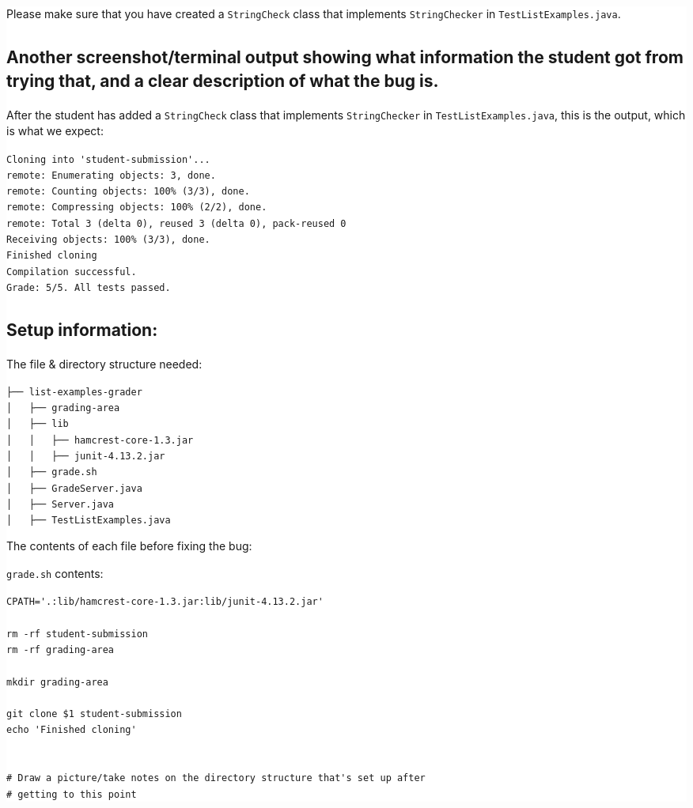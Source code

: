 Please make sure that you have created a ```StringCheck``` class that implements ```StringChecker``` in ```TestListExamples.java```.

## Another screenshot/terminal output showing what information the student got from trying that, and a clear description of what the bug is.
After the student has added a ```StringCheck``` class that implements ```StringChecker``` in ```TestListExamples.java```, this is the output, which is what we expect:
```
Cloning into 'student-submission'...
remote: Enumerating objects: 3, done.
remote: Counting objects: 100% (3/3), done.
remote: Compressing objects: 100% (2/2), done.
remote: Total 3 (delta 0), reused 3 (delta 0), pack-reused 0
Receiving objects: 100% (3/3), done.
Finished cloning
Compilation successful.
Grade: 5/5. All tests passed.
```

## Setup information:
The file & directory structure needed:

```
├── list-examples-grader
│   ├── grading-area
│   ├── lib
│   │   ├── hamcrest-core-1.3.jar
│   │   ├── junit-4.13.2.jar
│   ├── grade.sh
│   ├── GradeServer.java
│   ├── Server.java
│   ├── TestListExamples.java

```
The contents of each file before fixing the bug:

```grade.sh``` contents:

```
CPATH='.:lib/hamcrest-core-1.3.jar:lib/junit-4.13.2.jar'

rm -rf student-submission
rm -rf grading-area

mkdir grading-area

git clone $1 student-submission
echo 'Finished cloning'


# Draw a picture/take notes on the directory structure that's set up after
# getting to this point
